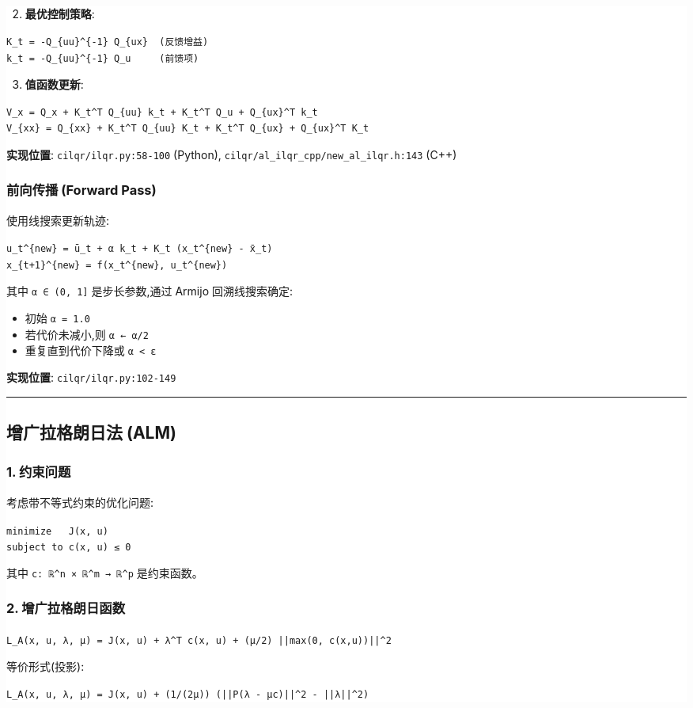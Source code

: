 2. **最优控制策略**:

```
K_t = -Q_{uu}^{-1} Q_{ux}  (反馈增益)
k_t = -Q_{uu}^{-1} Q_u     (前馈项)
```

3. **值函数更新**:

```
V_x = Q_x + K_t^T Q_{uu} k_t + K_t^T Q_u + Q_{ux}^T k_t
V_{xx} = Q_{xx} + K_t^T Q_{uu} K_t + K_t^T Q_{ux} + Q_{ux}^T K_t
```

**实现位置**: `cilqr/ilqr.py:58-100` (Python), `cilqr/al_ilqr_cpp/new_al_ilqr.h:143` (C++)

### 前向传播 (Forward Pass)

使用线搜索更新轨迹:

```
u_t^{new} = ū_t + α k_t + K_t (x_t^{new} - x̄_t)
x_{t+1}^{new} = f(x_t^{new}, u_t^{new})
```

其中 `α ∈ (0, 1]` 是步长参数,通过 Armijo 回溯线搜索确定:

- 初始 `α = 1.0`
- 若代价未减小,则 `α ← α/2`
- 重复直到代价下降或 `α < ε`

**实现位置**: `cilqr/ilqr.py:102-149`

---

## 增广拉格朗日法 (ALM)

### 1. 约束问题

考虑带不等式约束的优化问题:

```
minimize   J(x, u)
subject to c(x, u) ≤ 0
```

其中 `c: ℝ^n × ℝ^m → ℝ^p` 是约束函数。

### 2. 增广拉格朗日函数

```
L_A(x, u, λ, μ) = J(x, u) + λ^T c(x, u) + (μ/2) ||max(0, c(x,u))||^2
```

等价形式(投影):

```
L_A(x, u, λ, μ) = J(x, u) + (1/(2μ)) (||P(λ - μc)||^2 - ||λ||^2)
```
